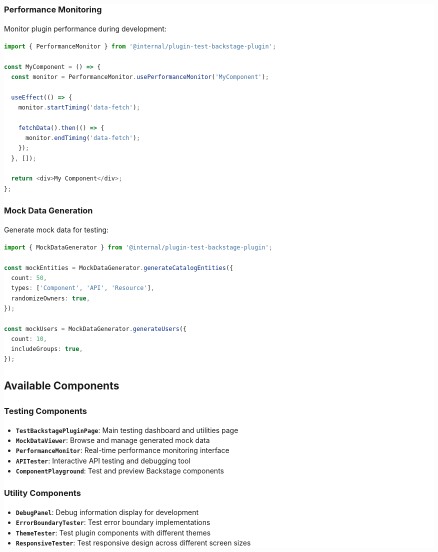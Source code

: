 ### Performance Monitoring

Monitor plugin performance during development:

```typescript
import { PerformanceMonitor } from '@internal/plugin-test-backstage-plugin';

const MyComponent = () => {
  const monitor = PerformanceMonitor.usePerformanceMonitor('MyComponent');
  
  useEffect(() => {
    monitor.startTiming('data-fetch');
    
    fetchData().then(() => {
      monitor.endTiming('data-fetch');
    });
  }, []);
  
  return <div>My Component</div>;
};
```

### Mock Data Generation

Generate mock data for testing:

```typescript
import { MockDataGenerator } from '@internal/plugin-test-backstage-plugin';

const mockEntities = MockDataGenerator.generateCatalogEntities({
  count: 50,
  types: ['Component', 'API', 'Resource'],
  randomizeOwners: true,
});

const mockUsers = MockDataGenerator.generateUsers({
  count: 10,
  includeGroups: true,
});
```

## Available Components

### Testing Components
- **`TestBackstagePluginPage`**: Main testing dashboard and utilities page
- **`MockDataViewer`**: Browse and manage generated mock data
- **`PerformanceMonitor`**: Real-time performance monitoring interface
- **`APITester`**: Interactive API testing and debugging tool
- **`ComponentPlayground`**: Test and preview Backstage components

### Utility Components
- **`DebugPanel`**: Debug information display for development
- **`ErrorBoundaryTester`**: Test error boundary implementations
- **`ThemeTester`**: Test plugin components with different themes
- **`ResponsiveTester`**: Test responsive design across different screen sizes
